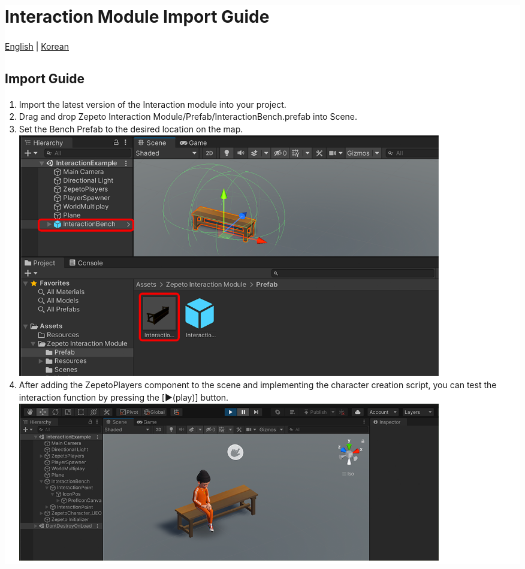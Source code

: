 # Interaction Module Import Guide

[English](./README.md) | [Korean](./README_KR.md)

## Import Guide
1. Import the latest version of the Interaction module into your project.
2. Drag and drop Zepeto Interaction Module/Prefab/InteractionBench.prefab into Scene.
3. Set the Bench Prefab to the desired location on the map.
         <img width="700" alt="image" src="./Image/GuideImage1.png">
4. After adding the ZepetoPlayers component to the scene and implementing the character creation script, you can test the interaction function by pressing the [▶︎(play)] button.
         <img width="700" alt="image" src="./Image/GuideImage2.png">
